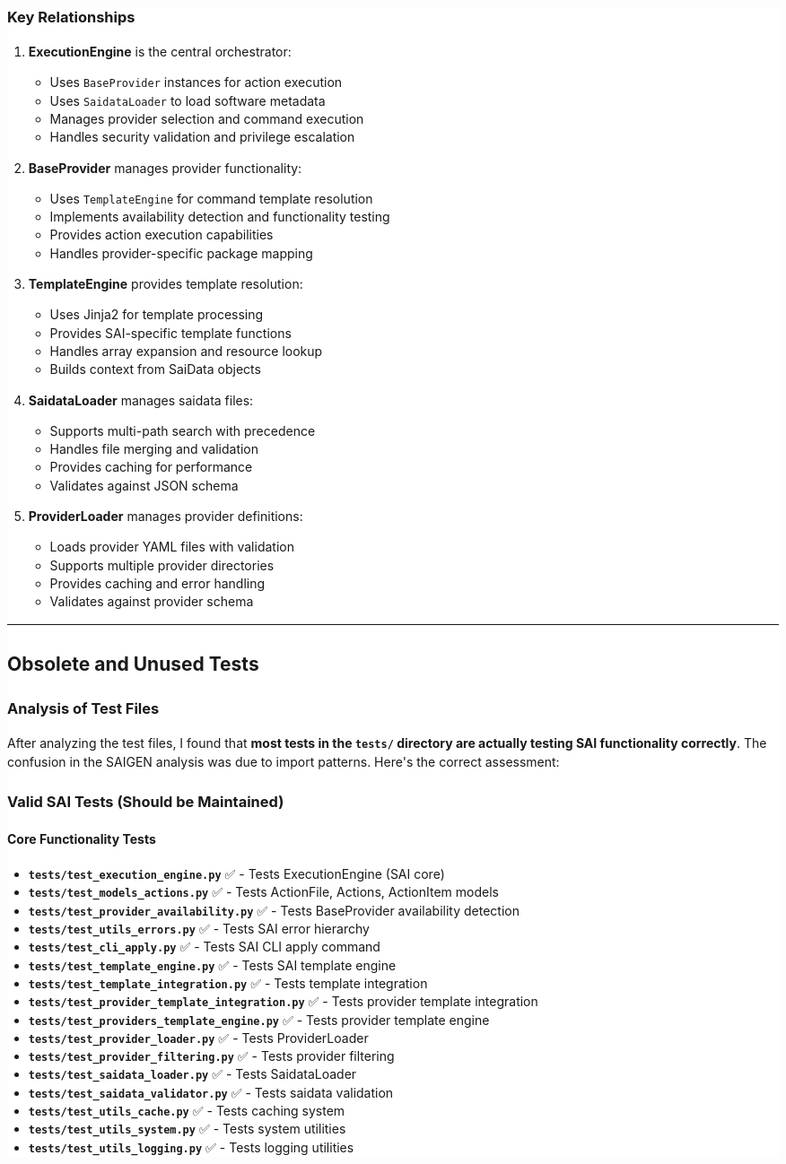 ### Key Relationships

1. **ExecutionEngine** is the central orchestrator:
   - Uses `BaseProvider` instances for action execution
   - Uses `SaidataLoader` to load software metadata
   - Manages provider selection and command execution
   - Handles security validation and privilege escalation

2. **BaseProvider** manages provider functionality:
   - Uses `TemplateEngine` for command template resolution
   - Implements availability detection and functionality testing
   - Provides action execution capabilities
   - Handles provider-specific package mapping

3. **TemplateEngine** provides template resolution:
   - Uses Jinja2 for template processing
   - Provides SAI-specific template functions
   - Handles array expansion and resource lookup
   - Builds context from SaiData objects

4. **SaidataLoader** manages saidata files:
   - Supports multi-path search with precedence
   - Handles file merging and validation
   - Provides caching for performance
   - Validates against JSON schema

5. **ProviderLoader** manages provider definitions:
   - Loads provider YAML files with validation
   - Supports multiple provider directories
   - Provides caching and error handling
   - Validates against provider schema

---

## Obsolete and Unused Tests

### Analysis of Test Files

After analyzing the test files, I found that **most tests in the `tests/` directory are actually testing SAI functionality correctly**. The confusion in the SAIGEN analysis was due to import patterns. Here's the correct assessment:

### Valid SAI Tests (Should be Maintained)

#### Core Functionality Tests
- **`tests/test_execution_engine.py`** ✅ - Tests ExecutionEngine (SAI core)
- **`tests/test_models_actions.py`** ✅ - Tests ActionFile, Actions, ActionItem models
- **`tests/test_provider_availability.py`** ✅ - Tests BaseProvider availability detection
- **`tests/test_utils_errors.py`** ✅ - Tests SAI error hierarchy
- **`tests/test_cli_apply.py`** ✅ - Tests SAI CLI apply command
- **`tests/test_template_engine.py`** ✅ - Tests SAI template engine
- **`tests/test_template_integration.py`** ✅ - Tests template integration
- **`tests/test_provider_template_integration.py`** ✅ - Tests provider template integration
- **`tests/test_providers_template_engine.py`** ✅ - Tests provider template engine
- **`tests/test_provider_loader.py`** ✅ - Tests ProviderLoader
- **`tests/test_provider_filtering.py`** ✅ - Tests provider filtering
- **`tests/test_saidata_loader.py`** ✅ - Tests SaidataLoader
- **`tests/test_saidata_validator.py`** ✅ - Tests saidata validation
- **`tests/test_utils_cache.py`** ✅ - Tests caching system
- **`tests/test_utils_system.py`** ✅ - Tests system utilities
- **`tests/test_utils_logging.py`** ✅ - Tests logging utilities
